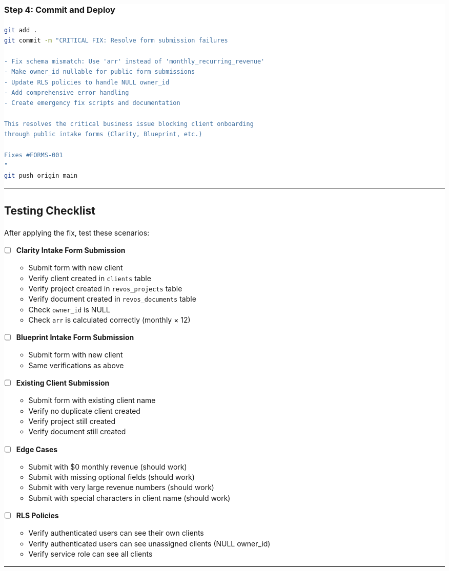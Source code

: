 ### Step 4: Commit and Deploy

```bash
git add .
git commit -m "CRITICAL FIX: Resolve form submission failures

- Fix schema mismatch: Use 'arr' instead of 'monthly_recurring_revenue'
- Make owner_id nullable for public form submissions
- Update RLS policies to handle NULL owner_id
- Add comprehensive error handling
- Create emergency fix scripts and documentation

This resolves the critical business issue blocking client onboarding
through public intake forms (Clarity, Blueprint, etc.)

Fixes #FORMS-001
"
git push origin main
```

---

## Testing Checklist

After applying the fix, test these scenarios:

- [ ] **Clarity Intake Form Submission**
  - Submit form with new client
  - Verify client created in `clients` table
  - Verify project created in `revos_projects` table
  - Verify document created in `revos_documents` table
  - Check `owner_id` is NULL
  - Check `arr` is calculated correctly (monthly × 12)

- [ ] **Blueprint Intake Form Submission**
  - Submit form with new client
  - Same verifications as above

- [ ] **Existing Client Submission**
  - Submit form with existing client name
  - Verify no duplicate client created
  - Verify project still created
  - Verify document still created

- [ ] **Edge Cases**
  - Submit with $0 monthly revenue (should work)
  - Submit with missing optional fields (should work)
  - Submit with very large revenue numbers (should work)
  - Submit with special characters in client name (should work)

- [ ] **RLS Policies**
  - Verify authenticated users can see their own clients
  - Verify authenticated users can see unassigned clients (NULL owner_id)
  - Verify service role can see all clients

---